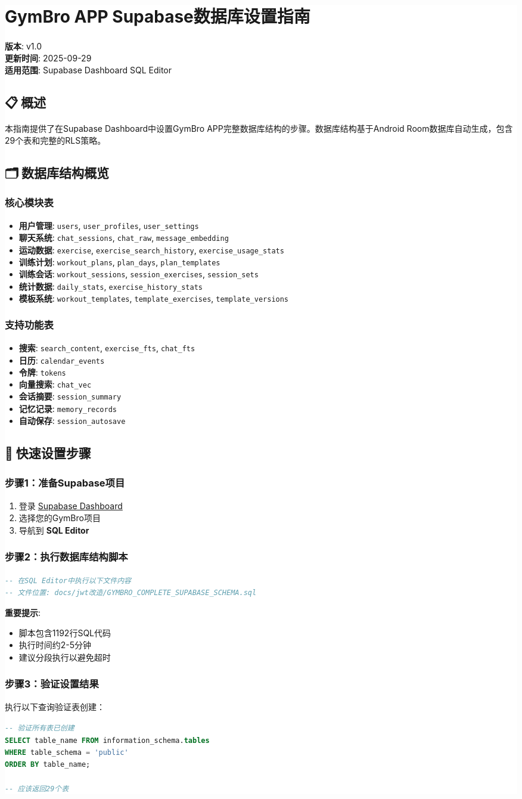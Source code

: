# GymBro APP Supabase数据库设置指南

**版本**: v1.0  
**更新时间**: 2025-09-29  
**适用范围**: Supabase Dashboard SQL Editor

## 📋 概述

本指南提供了在Supabase Dashboard中设置GymBro APP完整数据库结构的步骤。数据库结构基于Android Room数据库自动生成，包含29个表和完整的RLS策略。

## 🗂️ 数据库结构概览

### 核心模块表
- **用户管理**: `users`, `user_profiles`, `user_settings`
- **聊天系统**: `chat_sessions`, `chat_raw`, `message_embedding`
- **运动数据**: `exercise`, `exercise_search_history`, `exercise_usage_stats`
- **训练计划**: `workout_plans`, `plan_days`, `plan_templates`
- **训练会话**: `workout_sessions`, `session_exercises`, `session_sets`
- **统计数据**: `daily_stats`, `exercise_history_stats`
- **模板系统**: `workout_templates`, `template_exercises`, `template_versions`

### 支持功能表
- **搜索**: `search_content`, `exercise_fts`, `chat_fts`
- **日历**: `calendar_events`
- **令牌**: `tokens`
- **向量搜索**: `chat_vec`
- **会话摘要**: `session_summary`
- **记忆记录**: `memory_records`
- **自动保存**: `session_autosave`

## 🚀 快速设置步骤

### 步骤1：准备Supabase项目
1. 登录 [Supabase Dashboard](https://supabase.com/dashboard)
2. 选择您的GymBro项目
3. 导航到 **SQL Editor**

### 步骤2：执行数据库结构脚本
```sql
-- 在SQL Editor中执行以下文件内容
-- 文件位置: docs/jwt改造/GYMBRO_COMPLETE_SUPABASE_SCHEMA.sql
```

**重要提示**:
- 脚本包含1192行SQL代码
- 执行时间约2-5分钟
- 建议分段执行以避免超时

### 步骤3：验证设置结果
执行以下查询验证表创建：
```sql
-- 验证所有表已创建
SELECT table_name FROM information_schema.tables 
WHERE table_schema = 'public' 
ORDER BY table_name;

-- 应该返回29个表
```
